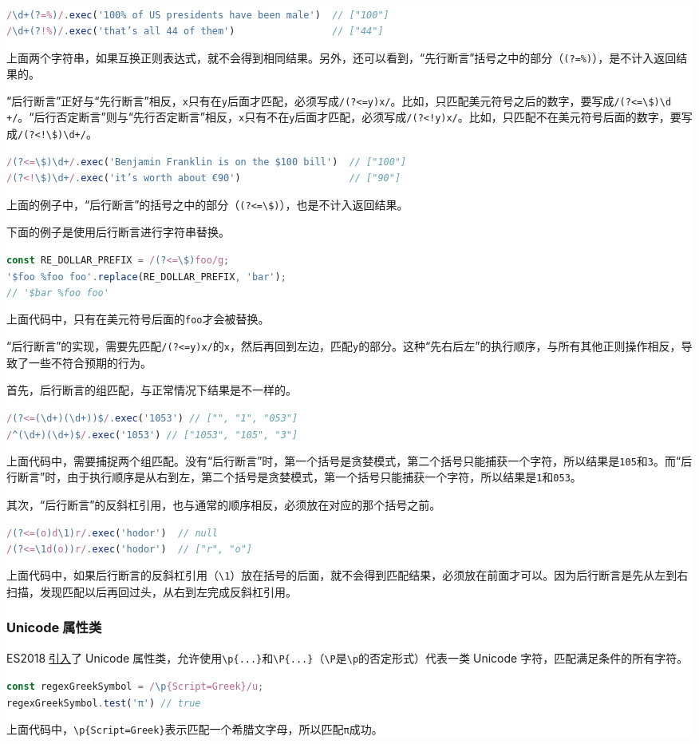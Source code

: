 ```javascript
/\d+(?=%)/.exec('100% of US presidents have been male')  // ["100"]
/\d+(?!%)/.exec('that’s all 44 of them')                 // ["44"]
```

上面两个字符串，如果互换正则表达式，就不会得到相同结果。另外，还可以看到，“先行断言”括号之中的部分（`(?=%)`），是不计入返回结果的。

“后行断言”正好与“先行断言”相反，`x`只有在`y`后面才匹配，必须写成`/(?<=y)x/`。比如，只匹配美元符号之后的数字，要写成`/(?<=\$)\d+/`。“后行否定断言”则与“先行否定断言”相反，`x`只有不在`y`后面才匹配，必须写成`/(?<!y)x/`。比如，只匹配不在美元符号后面的数字，要写成`/(?<!\$)\d+/`。

```javascript
/(?<=\$)\d+/.exec('Benjamin Franklin is on the $100 bill')  // ["100"]
/(?<!\$)\d+/.exec('it’s worth about €90')                   // ["90"]
```

上面的例子中，“后行断言”的括号之中的部分（`(?<=\$)`），也是不计入返回结果。

下面的例子是使用后行断言进行字符串替换。

```javascript
const RE_DOLLAR_PREFIX = /(?<=\$)foo/g;
'$foo %foo foo'.replace(RE_DOLLAR_PREFIX, 'bar');
// '$bar %foo foo'
```

上面代码中，只有在美元符号后面的`foo`才会被替换。

“后行断言”的实现，需要先匹配`/(?<=y)x/`的`x`，然后再回到左边，匹配`y`的部分。这种“先右后左”的执行顺序，与所有其他正则操作相反，导致了一些不符合预期的行为。

首先，后行断言的组匹配，与正常情况下结果是不一样的。

```javascript
/(?<=(\d+)(\d+))$/.exec('1053') // ["", "1", "053"]
/^(\d+)(\d+)$/.exec('1053') // ["1053", "105", "3"]
```

上面代码中，需要捕捉两个组匹配。没有“后行断言”时，第一个括号是贪婪模式，第二个括号只能捕获一个字符，所以结果是`105`和`3`。而“后行断言”时，由于执行顺序是从右到左，第二个括号是贪婪模式，第一个括号只能捕获一个字符，所以结果是`1`和`053`。

其次，“后行断言”的反斜杠引用，也与通常的顺序相反，必须放在对应的那个括号之前。

```javascript
/(?<=(o)d\1)r/.exec('hodor')  // null
/(?<=\1d(o))r/.exec('hodor')  // ["r", "o"]
```

上面代码中，如果后行断言的反斜杠引用（`\1`）放在括号的后面，就不会得到匹配结果，必须放在前面才可以。因为后行断言是先从左到右扫描，发现匹配以后再回过头，从右到左完成反斜杠引用。



### Unicode 属性类

ES2018 [引入](https://github.com/tc39/proposal-regexp-unicode-property-escapes)了 Unicode 属性类，允许使用`\p{...}`和`\P{...}`（`\P`是`\p`的否定形式）代表一类 Unicode 字符，匹配满足条件的所有字符。

```javascript
const regexGreekSymbol = /\p{Script=Greek}/u;
regexGreekSymbol.test('π') // true
```

上面代码中，`\p{Script=Greek}`表示匹配一个希腊文字母，所以匹配`π`成功。
